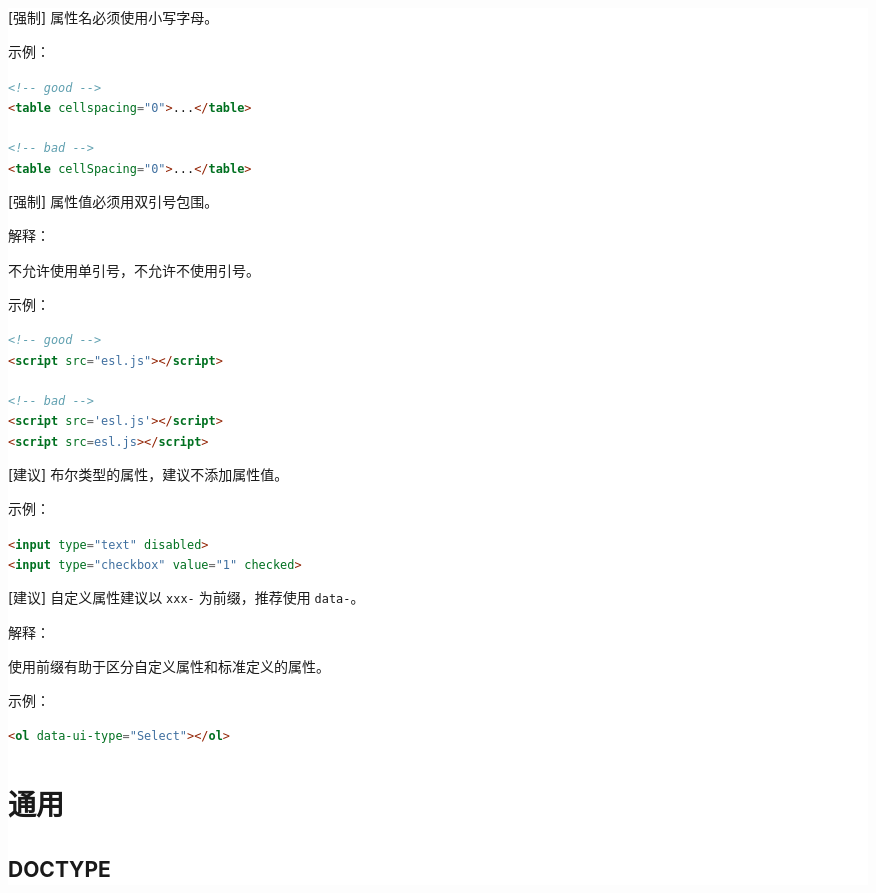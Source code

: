 
[强制] 属性名必须使用小写字母。

示例：

```html
<!-- good -->
<table cellspacing="0">...</table>

<!-- bad -->
<table cellSpacing="0">...</table>
```


[强制] 属性值必须用双引号包围。

解释：

不允许使用单引号，不允许不使用引号。


示例：

```html
<!-- good -->
<script src="esl.js"></script>

<!-- bad -->
<script src='esl.js'></script>
<script src=esl.js></script>
```

[建议] 布尔类型的属性，建议不添加属性值。

示例：

```html
<input type="text" disabled>
<input type="checkbox" value="1" checked>
```


[建议] 自定义属性建议以 `xxx-` 为前缀，推荐使用 `data-`。

解释：

使用前缀有助于区分自定义属性和标准定义的属性。


示例：

```html
<ol data-ui-type="Select"></ol>
```




#  通用


##  DOCTYPE
